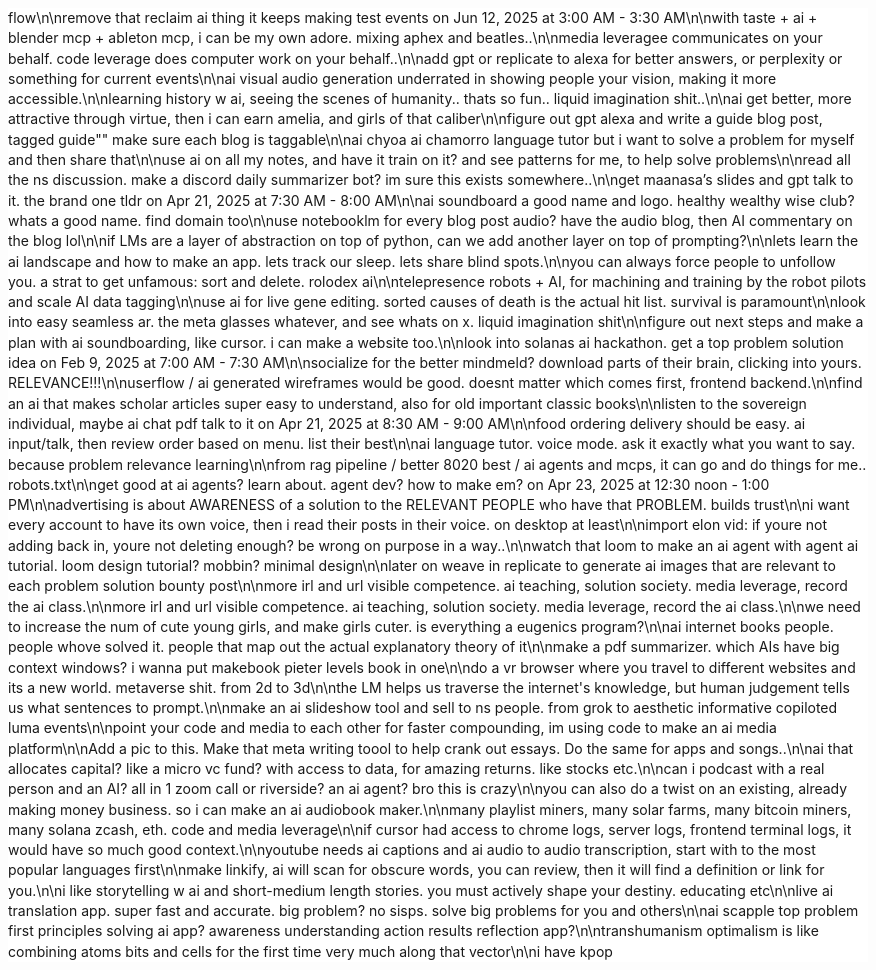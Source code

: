 flow\n\nremove that reclaim ai thing it keeps making test events on Jun 12, 2025 at 3:00 AM - 3:30 AM\n\nwith taste + ai + blender mcp + ableton mcp, i can be my own adore. mixing aphex and beatles..\n\nmedia leveragee communicates on your behalf. code leverage does computer work on your behalf..\n\nadd gpt or replicate to alexa for better answers, or perplexity or something for current events\n\nai visual audio generation underrated in showing people your vision, making it more accessible.\n\nlearning history w ai, seeing the scenes of humanity.. thats so fun.. liquid imagination shit..\n\nai get better, more attractive through virtue, then i can earn amelia, and girls of that caliber\n\nfigure out gpt alexa and write a guide blog post, tagged guide"" make sure each blog is taggable\n\nai chyoa ai chamorro language tutor but i want to solve a problem for myself and then share that\n\nuse ai on all my notes, and have it train on it? and see patterns for me, to help solve problems\n\nread all the ns discussion. make a discord daily summarizer bot? im sure this exists somewhere..\n\nget maanasa’s slides and gpt talk to it. the brand one tldr on Apr 21, 2025 at 7:30 AM - 8:00 AM\n\nai soundboard a good name and logo. healthy wealthy wise club? whats a good name. find domain too\n\nuse notebooklm for every blog post audio? have the audio blog, then AI commentary on the blog lol\n\nif LMs are a layer of abstraction on top of python, can we add another layer on top of prompting?\n\nlets learn the ai landscape and how to make an app. lets track our sleep. lets share blind spots.\n\nyou can always force people to unfollow you. a strat to get unfamous: sort and delete. rolodex ai\n\ntelepresence robots + AI, for machining and training by the robot pilots and scale AI data tagging\n\nuse ai for live gene editing. sorted causes of death is the actual hit list. survival is paramount\n\nlook into easy seamless ar. the meta glasses whatever, and see whats on x. liquid imagination shit\n\nfigure out next steps and make a plan with ai soundboarding, like cursor. i can make a website too.\n\nlook into solanas ai hackathon. get a top problem solution idea on Feb 9, 2025 at 7:00 AM - 7:30 AM\n\nsocialize for the better mindmeld? download parts of their brain, clicking into yours. RELEVANCE!!!\n\nuserflow / ai generated wireframes would be good. doesnt matter which comes first, frontend backend.\n\nfind an ai that makes scholar articles super easy to understand, also for old important classic books\n\nlisten to the sovereign individual, maybe ai chat pdf talk to it on Apr 21, 2025 at 8:30 AM - 9:00 AM\n\nfood ordering delivery should be easy. ai input/talk, then review order based on menu. list their best\n\nai language tutor. voice mode. ask it exactly what you want to say. because problem relevance learning\n\nfrom rag pipeline / better 8020 best / ai agents and mcps, it can go and do things for me.. robots.txt\n\nget good at ai agents? learn about. agent dev? how to make em? on Apr 23, 2025 at 12:30 noon - 1:00 PM\n\nadvertising is about AWARENESS of a solution to the RELEVANT PEOPLE who have that PROBLEM. builds trust\n\ni want every account to have its own voice, then i read their posts in their voice. on desktop at least\n\nimport elon vid: if youre not adding back in, youre not deleting enough? be wrong on purpose in a way..\n\nwatch that loom to make an ai agent with agent ai tutorial. loom design tutorial? mobbin? minimal design\n\nlater on weave in replicate to generate ai images that are relevant to each problem solution bounty post\n\nmore irl and url visible competence. ai teaching, solution society. media leverage, record the ai class.\n\nmore irl and url visible competence. ai teaching, solution society. media leverage, record the ai class.\n\nwe need to increase the num of cute young girls, and make girls cuter. is everything a eugenics program?\n\nai internet books people. people whove solved it. people that map out the actual explanatory theory of it\n\nmake a pdf summarizer. which AIs have big context windows? i wanna put makebook pieter levels book in one\n\ndo a vr browser where you travel to different websites and its a new world. metaverse shit. from 2d to 3d\n\nthe LM helps us traverse the internet's knowledge, but human judgement tells us what sentences to prompt.\n\nmake an ai slideshow tool and sell to ns people. from grok to aesthetic informative copiloted luma events\n\npoint your code and media to each other for faster compounding, im using code to make an ai media platform\n\nAdd a pic to this. Make that meta writing toool to help crank out essays. Do the same for apps and songs..\n\nai that allocates capital? like a micro vc fund? with access to data, for amazing returns. like stocks etc.\n\ncan i podcast with a real person and an AI? all in 1 zoom call or riverside? an ai agent? bro this is crazy\n\nyou can also do a twist on an existing, already making money business. so i can make an ai audiobook maker.\n\nmany playlist miners, many solar farms, many bitcoin miners, many solana zcash, eth. code and media leverage\n\nif cursor had access to chrome logs, server logs, frontend terminal logs, it would have so much good context.\n\nyoutube needs ai captions and ai audio to audio transcription, start with to the most popular languages first\n\nmake linkify, ai will scan for obscure words, you can review, then it will find a definition or link for you.\n\ni like storytelling w ai and short-medium length stories. you must actively shape your destiny. educating etc\n\nlive ai translation app. super fast and accurate. big problem? no sisps. solve big problems for you and others\n\nai scapple top problem first principles solving ai app? awareness understanding action results reflection app?\n\ntranshumanism optimalism is like combining atoms bits and cells for the first time very much along that vector\n\ni have kpop